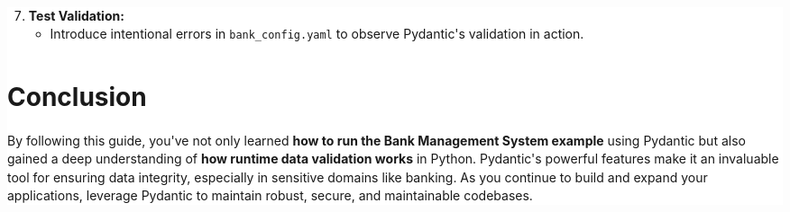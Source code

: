 7. **Test Validation:**
   - Introduce intentional errors in `bank_config.yaml` to observe Pydantic's validation in action.


# Conclusion

By following this guide, you've not only learned **how to run the Bank Management System example** using Pydantic but also gained a deep understanding of **how runtime data validation works** in Python. Pydantic's powerful features make it an invaluable tool for ensuring data integrity, especially in sensitive domains like banking. As you continue to build and expand your applications, leverage Pydantic to maintain robust, secure, and maintainable codebases.
